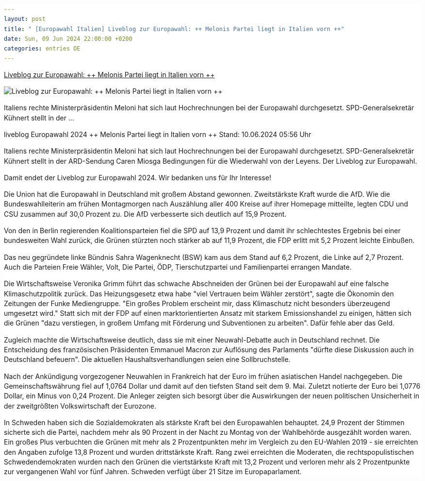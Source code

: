 ```yaml
---
layout: post
title: " [Europawahl Italien] Liveblog zur Europawahl: ++ Melonis Partei liegt in Italien vorn ++"
date: Sun, 09 Jun 2024 22:00:00 +0200
categories: entries DE
---
```

[Liveblog zur Europawahl: ++ Melonis Partei liegt in Italien vorn ++](https://www.tagesschau.de/newsticker/liveblog-europawahl-106.html)

![Liveblog zur Europawahl: ++ Melonis Partei liegt in Italien vorn ++](https://images.tagesschau.de/image/efd67491-96f7-4a6e-8ce5-f9f62ada139c/AAABj_7lsqk/AAABjwnlFvA/16x9-1280/meloni-164.jpg)

Italiens rechte Ministerpräsidentin Meloni hat sich laut Hochrechnungen bei der Europawahl durchgesetzt. SPD-Generalsekretär Kühnert stellt in der ...

liveblog Europawahl 2024 ++ Melonis Partei liegt in Italien vorn ++ Stand: 10.06.2024 05:56 Uhr

Italiens rechte Ministerpräsidentin Meloni hat sich laut Hochrechnungen bei der Europawahl durchgesetzt. SPD-Generalsekretär Kühnert stellt in der ARD-Sendung Caren Miosga Bedingungen für die Wiederwahl von der Leyens. Der Liveblog zur Europawahl.

Damit endet der Liveblog zur Europawahl 2024. Wir bedanken uns für Ihr Interesse!

Die Union hat die Europawahl in Deutschland mit großem Abstand gewonnen. Zweitstärkste Kraft wurde die AfD. Wie die Bundeswahlleiterin am frühen Montagmorgen nach Auszählung aller 400 Kreise auf ihrer Homepage mitteilte, legten CDU und CSU zusammen auf 30,0 Prozent zu. Die AfD verbesserte sich deutlich auf 15,9 Prozent.

Von den in Berlin regierenden Koalitionsparteien fiel die SPD auf 13,9 Prozent und damit ihr schlechtestes Ergebnis bei einer bundesweiten Wahl zurück, die Grünen stürzten noch stärker ab auf 11,9 Prozent, die FDP erlitt mit 5,2 Prozent leichte Einbußen.

Das neu gegründete linke Bündnis Sahra Wagenknecht (BSW) kam aus dem Stand auf 6,2 Prozent, die Linke auf 2,7 Prozent. Auch die Parteien Freie Wähler, Volt, Die Partei, ÖDP, Tierschutzpartei und Familienpartei errangen Mandate.

Die Wirtschaftsweise Veronika Grimm führt das schwache Abschneiden der Grünen bei der Europawahl auf eine falsche Klimaschutzpolitik zurück. Das Heizungsgesetz etwa habe "viel Vertrauen beim Wähler zerstört", sagte die Ökonomin den Zeitungen der Funke Mediengruppe. "Ein großes Problem erscheint mir, dass Klimaschutz nicht besonders überzeugend umgesetzt wird." Statt sich mit der FDP auf einen marktorientierten Ansatz mit starkem Emissionshandel zu einigen, hätten sich die Grünen "dazu verstiegen, in großem Umfang mit Förderung und Subventionen zu arbeiten". Dafür fehle aber das Geld.

Zugleich machte die Wirtschaftsweise deutlich, dass sie mit einer Neuwahl-Debatte auch in Deutschland rechnet. Die Entscheidung des französischen Präsidenten Emmanuel Macron zur Auflösung des Parlaments "dürfte diese Diskussion auch in Deutschland befeuern". Die aktuellen Haushaltsverhandlungen seien eine Sollbruchstelle.

Nach der Ankündigung vorgezogener Neuwahlen in Frankreich hat der Euro im frühen asiatischen Handel nachgegeben. Die Gemeinschaftswährung fiel auf 1,0764 Dollar und damit auf den tiefsten Stand seit dem 9. Mai. Zuletzt notierte der Euro bei 1,0776 Dollar, ein Minus von 0,24 Prozent. Die Anleger zeigten sich besorgt über die Auswirkungen der neuen politischen Unsicherheit in der zweitgrößten Volkswirtschaft der Eurozone.

In Schweden haben sich die Sozialdemokraten als stärkste Kraft bei den Europawahlen behauptet. 24,9 Prozent der Stimmen sicherte sich die Partei, nachdem mehr als 90 Prozent in der Nacht zu Montag von der Wahlbehörde ausgezählt worden waren. Ein großes Plus verbuchten die Grünen mit mehr als 2 Prozentpunkten mehr im Vergleich zu den EU-Wahlen 2019 - sie erreichten den Angaben zufolge 13,8 Prozent und wurden drittstärkste Kraft. Rang zwei erreichten die Moderaten, die rechtspopulistischen Schwedendemokraten wurden nach den Grünen die viertstärkste Kraft mit 13,2 Prozent und verloren mehr als 2 Prozentpunkte zur vergangenen Wahl vor fünf Jahren. Schweden verfügt über 21 Sitze im Europaparlament.
